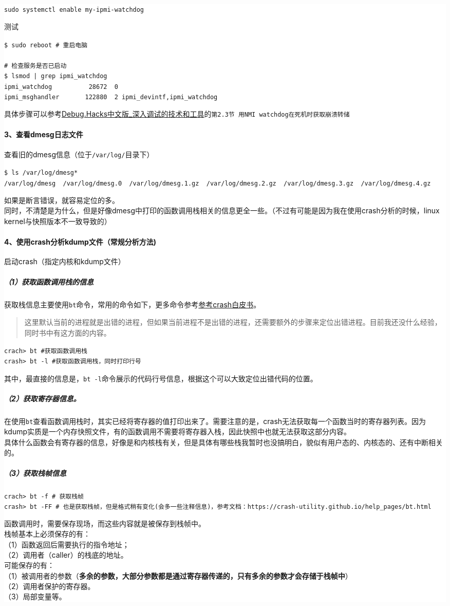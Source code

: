     sudo systemctl enable my-ipmi-watchdog


测试

    $ sudo reboot # 重启电脑
    
    # 检查服务是否已启动
    $ lsmod | grep ipmi_watchdog
    ipmi_watchdog          28672  0
    ipmi_msghandler       122880  2 ipmi_devintf,ipmi_watchdog


具体步骤可以参考[Debug.Hacks中文版\_深入调试的技术和工具](https://book.douban.com/subject/6799412/)的`第2.3节 用NMI watchdog在死机时获取崩溃转储`

#### 3、查看dmesg日志文件

查看旧的dmesg信息（位于`/var/log/`目录下）

    $ ls /var/log/dmesg*
    /var/log/dmesg  /var/log/dmesg.0  /var/log/dmesg.1.gz  /var/log/dmesg.2.gz  /var/log/dmesg.3.gz  /var/log/dmesg.4.gz


如果是断言错误，就容易定位的多。  
同时，不清楚是为什么，但是好像dmesg中打印的函数调用栈相关的信息更全一些。（不过有可能是因为我在使用crash分析的时候，linux kernel与快照版本不一致导致的）

#### 4、使用crash分析kdump文件（常规分析方法)

启动crash（指定内核和kdump文件）

##### （1）获取函数调用栈的信息

获取栈信息主要使用`bt`命令，常用的命令如下，更多命令参考[参考crash白皮书](https://crash-utility.github.io/help_pages/bt.html)。

> 这里默认当前的进程就是出错的进程，但如果当前进程不是出错的进程，还需要额外的步骤来定位出错进程。目前我还没什么经验，同时书中有这方面的内容。

    crach> bt #获取函数调用栈
    crash> bt -l #获取函数调用栈，同时打印行号


其中，最直接的信息是，`bt -l`命令展示的代码行号信息，根据这个可以大致定位出错代码的位置。

##### （2）获取寄存器信息。

在使用`bt`查看函数调用栈时，其实已经将寄存器的值打印出来了。需要注意的是，crash无法获取每一个函数当时的寄存器列表。因为kdump实质是一个内存快照文件，有的函数调用不需要将寄存器入栈，因此快照中也就无法获取这部分内容。  
具体什么函数会有寄存器的信息，好像是和内核栈有关，但是具体有哪些栈我暂时也没搞明白，貌似有用户态的、内核态的、还有中断相关的。

##### （3）获取栈帧信息

    crach> bt -f # 获取栈帧
    crash> bt -FF # 也是获取栈帧，但是格式稍有变化(会多一些注释信息)，参考文档：https://crash-utility.github.io/help_pages/bt.html


函数调用时，需要保存现场，而这些内容就是被保存到栈帧中。  
栈帧基本上必须保存的有：  
（1）函数返回后需要执行的指令地址；  
（2）调用者（caller）的栈底的地址。  
可能保存的有：  
（1）被调用者的参数（**多余的参数，大部分参数都是通过寄存器传递的，只有多余的参数才会存储于栈帧中**）  
（2）调用者保护的寄存器。  
（3）局部变量等。
